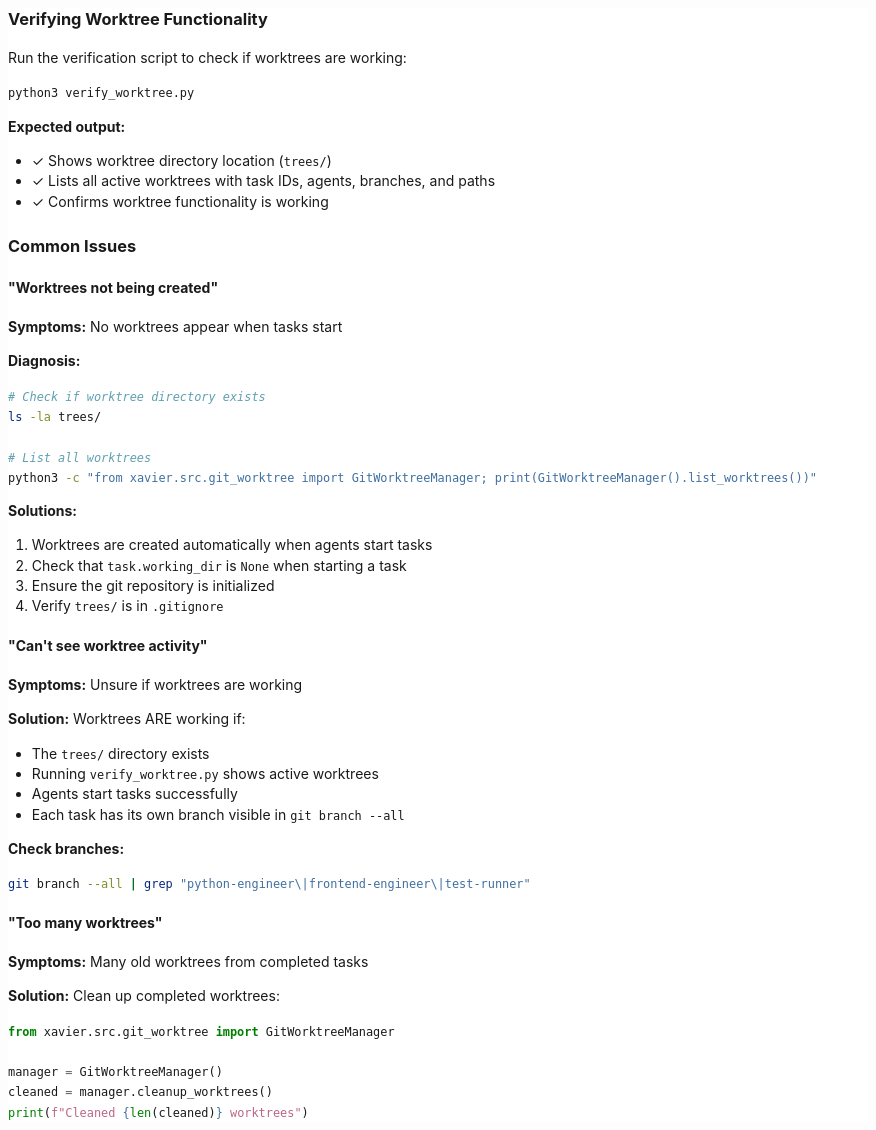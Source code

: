 ### Verifying Worktree Functionality

Run the verification script to check if worktrees are working:

```bash
python3 verify_worktree.py
```

**Expected output:**
- ✓ Shows worktree directory location (`trees/`)
- ✓ Lists all active worktrees with task IDs, agents, branches, and paths
- ✓ Confirms worktree functionality is working

### Common Issues

#### "Worktrees not being created"

**Symptoms:** No worktrees appear when tasks start

**Diagnosis:**
```bash
# Check if worktree directory exists
ls -la trees/

# List all worktrees
python3 -c "from xavier.src.git_worktree import GitWorktreeManager; print(GitWorktreeManager().list_worktrees())"
```

**Solutions:**
1. Worktrees are created automatically when agents start tasks
2. Check that `task.working_dir` is `None` when starting a task
3. Ensure the git repository is initialized
4. Verify `trees/` is in `.gitignore`

#### "Can't see worktree activity"

**Symptoms:** Unsure if worktrees are working

**Solution:** Worktrees ARE working if:
- The `trees/` directory exists
- Running `verify_worktree.py` shows active worktrees
- Agents start tasks successfully
- Each task has its own branch visible in `git branch --all`

**Check branches:**
```bash
git branch --all | grep "python-engineer\|frontend-engineer\|test-runner"
```

#### "Too many worktrees"

**Symptoms:** Many old worktrees from completed tasks

**Solution:** Clean up completed worktrees:
```python
from xavier.src.git_worktree import GitWorktreeManager

manager = GitWorktreeManager()
cleaned = manager.cleanup_worktrees()
print(f"Cleaned {len(cleaned)} worktrees")
```
